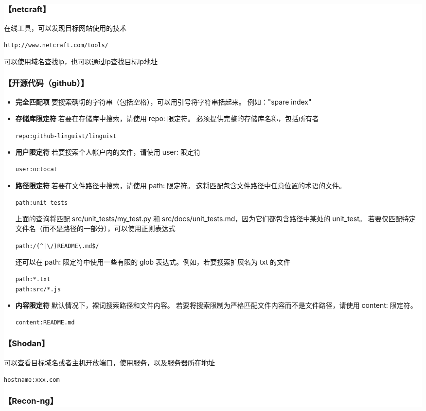 ### 【netcraft】
在线工具，可以发现目标网站使用的技术
```
http://www.netcraft.com/tools/
```
可以使用域名查找ip，也可以通过ip查找目标ip地址

### 【开源代码（github）】

* **完全匹配项**
  要搜索确切的字符串（包括空格），可以用引号将字符串括起来。 例如："spare index"
  
* **存储库限定符**
  若要在存储库中搜索，请使用 repo: 限定符。 必须提供完整的存储库名称，包括所有者
  ```
  repo:github-linguist/linguist
  ```
  
* **用户限定符**
  若要搜索个人帐户内的文件，请使用 user: 限定符
  ```
  user:octocat
  ```
  
* **路径限定符**
  若要在文件路径中搜索，请使用 path: 限定符。 这将匹配包含文件路径中任意位置的术语的文件。 
  ```
  path:unit_tests
  ```
  上面的查询将匹配 src/unit_tests/my_test.py 和 src/docs/unit_tests.md，因为它们都包含路径中某处的 unit_test。
  若要仅匹配特定文件名（而不是路径的一部分），可以使用正则表达式
  ```
  path:/(^|\/)README\.md$/
  ```
  还可以在 path: 限定符中使用一些有限的 glob 表达式。例如，若要搜索扩展名为 txt 的文件
  ```
  path:*.txt
  path:src/*.js
  ```

* **内容限定符**
  默认情况下，裸词搜索路径和文件内容。 若要将搜索限制为严格匹配文件内容而不是文件路径，请使用 content: 限定符。
  ```
  content:README.md
  ```
  


### 【Shodan】
可以查看目标域名或者主机开放端口，使用服务，以及服务器所在地址
```
hostname:xxx.com
```

### 【Recon-ng】
